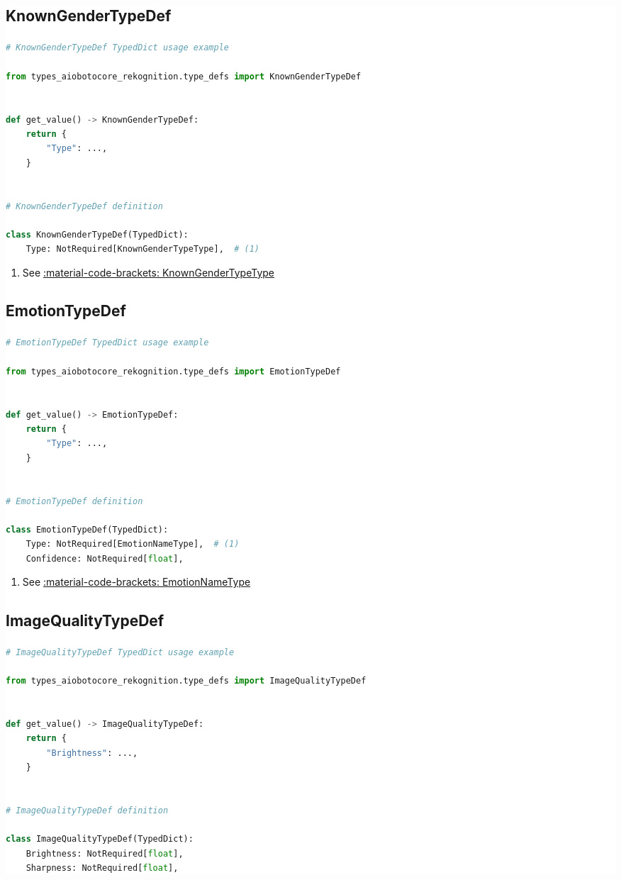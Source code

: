 ## KnownGenderTypeDef

```python
# KnownGenderTypeDef TypedDict usage example

from types_aiobotocore_rekognition.type_defs import KnownGenderTypeDef


def get_value() -> KnownGenderTypeDef:
    return {
        "Type": ...,
    }


# KnownGenderTypeDef definition

class KnownGenderTypeDef(TypedDict):
    Type: NotRequired[KnownGenderTypeType],  # (1)
```

1. See [:material-code-brackets: KnownGenderTypeType](./literals.md#knowngendertypetype) 
## EmotionTypeDef

```python
# EmotionTypeDef TypedDict usage example

from types_aiobotocore_rekognition.type_defs import EmotionTypeDef


def get_value() -> EmotionTypeDef:
    return {
        "Type": ...,
    }


# EmotionTypeDef definition

class EmotionTypeDef(TypedDict):
    Type: NotRequired[EmotionNameType],  # (1)
    Confidence: NotRequired[float],
```

1. See [:material-code-brackets: EmotionNameType](./literals.md#emotionnametype) 
## ImageQualityTypeDef

```python
# ImageQualityTypeDef TypedDict usage example

from types_aiobotocore_rekognition.type_defs import ImageQualityTypeDef


def get_value() -> ImageQualityTypeDef:
    return {
        "Brightness": ...,
    }


# ImageQualityTypeDef definition

class ImageQualityTypeDef(TypedDict):
    Brightness: NotRequired[float],
    Sharpness: NotRequired[float],
```
